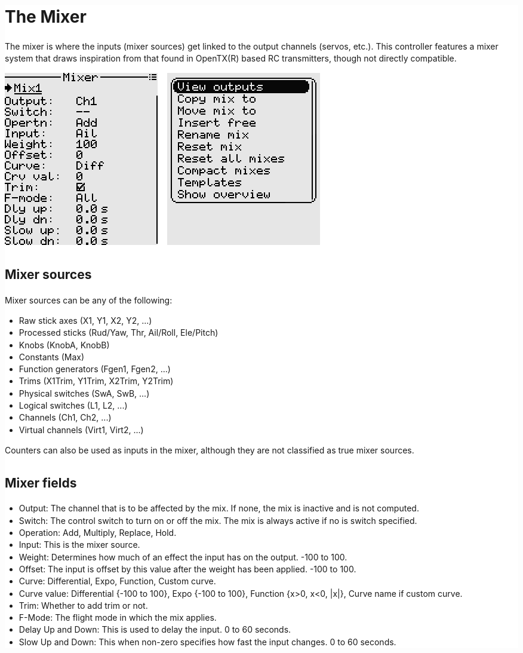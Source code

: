 # The Mixer
The mixer is where the inputs (mixer sources) get linked to the output channels (servos, etc.).
This controller features a mixer system that draws inspiration from that found in OpenTX(R) based RC transmitters, though not directly compatible.

<p align="left">
<img src="images/screenshots/mixer.png"/>
</p>

## Mixer sources
Mixer sources can be any of the following:
- Raw stick axes (X1, Y1, X2, Y2, ...)
- Processed sticks (Rud/Yaw, Thr, Ail/Roll, Ele/Pitch)
- Knobs (KnobA, KnobB)
- Constants (Max)
- Function generators (Fgen1, Fgen2, ...)
- Trims (X1Trim, Y1Trim, X2Trim, Y2Trim)
- Physical switches (SwA, SwB, ...)
- Logical switches (L1, L2, ...)
- Channels (Ch1, Ch2, ...)
- Virtual channels (Virt1, Virt2, ...)

Counters can also be used as inputs in the mixer, although they are not classified as true mixer sources.

## Mixer fields
- Output: The channel that is to be affected by the mix. If none, the mix is inactive and is not computed.
- Switch: The control switch to turn on or off the mix. The mix is always active if no is switch specified.
- Operation: Add, Multiply, Replace, Hold.
- Input: This is the mixer source.
- Weight: Determines how much of an effect the input has on the output. -100 to 100.
- Offset: The input is offset by this value after the weight has been applied. -100 to 100.
- Curve: Differential, Expo, Function, Custom curve.
- Curve value: Differential {-100 to 100}, Expo {-100 to 100}, Function {x>0, x<0, |x|}, Curve name if custom curve.
- Trim: Whether to add trim or not.
- F-Mode: The flight mode in which the mix applies.
- Delay Up and Down: This is used to delay the input. 0 to 60 seconds.
- Slow Up and Down: This when non-zero specifies how fast the input changes. 0 to 60 seconds.
